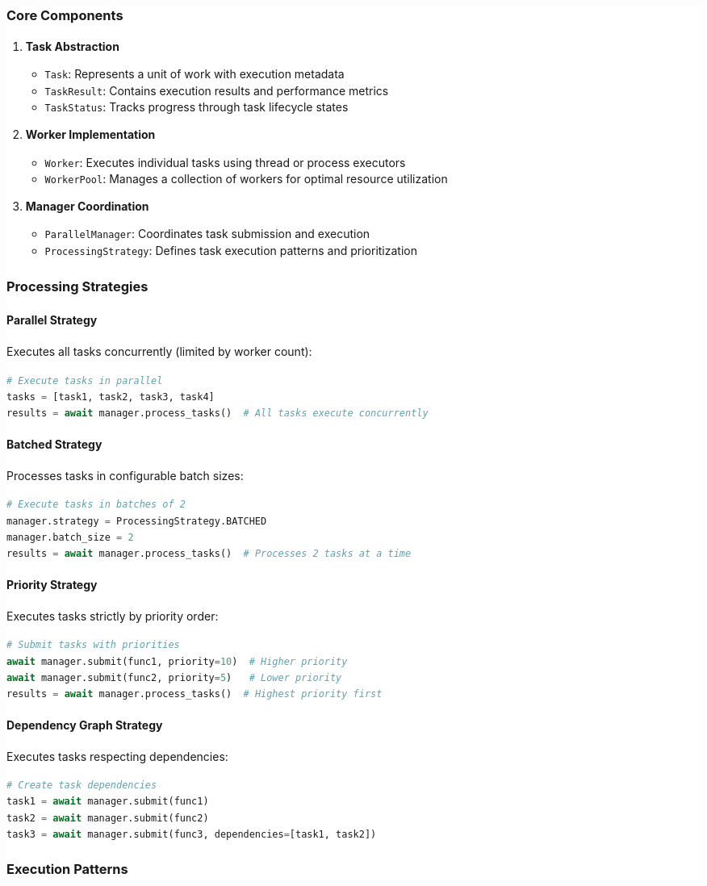 ### Core Components

1. **Task Abstraction**
   - `Task`: Represents a unit of work with execution metadata
   - `TaskResult`: Contains execution results and performance metrics
   - `TaskStatus`: Tracks progress through task lifecycle states

2. **Worker Implementation**
   - `Worker`: Executes individual tasks using thread or process executors
   - `WorkerPool`: Manages a collection of workers for optimal resource utilization

3. **Manager Coordination**
   - `ParallelManager`: Coordinates task submission and execution
   - `ProcessingStrategy`: Defines task execution patterns and prioritization

### Processing Strategies

#### Parallel Strategy
Executes all tasks concurrently (limited by worker count):
```python
# Execute tasks in parallel
tasks = [task1, task2, task3, task4]
results = await manager.process_tasks()  # All tasks execute concurrently
```

#### Batched Strategy
Processes tasks in configurable batch sizes:
```python
# Execute tasks in batches of 2
manager.strategy = ProcessingStrategy.BATCHED
manager.batch_size = 2
results = await manager.process_tasks()  # Processes 2 tasks at a time
```

#### Priority Strategy
Executes tasks strictly by priority order:
```python
# Submit tasks with priorities
await manager.submit(func1, priority=10)  # Higher priority
await manager.submit(func2, priority=5)   # Lower priority
results = await manager.process_tasks()  # Highest priority first
```

#### Dependency Graph Strategy
Executes tasks respecting dependencies:
```python
# Create task dependencies
task1 = await manager.submit(func1)
task2 = await manager.submit(func2)
task3 = await manager.submit(func3, dependencies=[task1, task2])
```

### Execution Patterns
